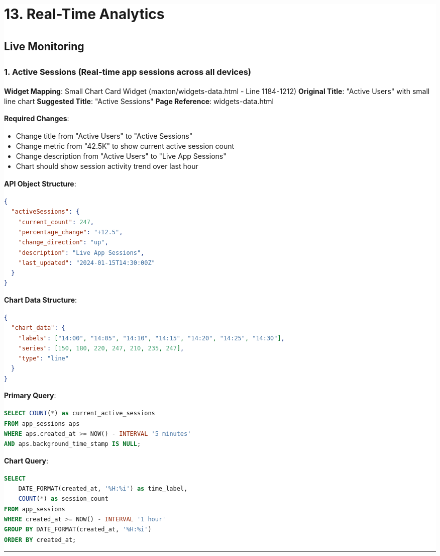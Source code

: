 # 13. Real-Time Analytics

## Live Monitoring

### 1. Active Sessions (Real-time app sessions across all devices)

**Widget Mapping**: Small Chart Card Widget (maxton/widgets-data.html - Line 1184-1212)
**Original Title**: "Active Users" with small line chart
**Suggested Title**: "Active Sessions"
**Page Reference**: widgets-data.html

**Required Changes**:
- Change title from "Active Users" to "Active Sessions"
- Change metric from "42.5K" to show current active session count
- Change description from "Active Users" to "Live App Sessions"
- Chart should show session activity trend over last hour

**API Object Structure**:
```json
{
  "activeSessions": {
    "current_count": 247,
    "percentage_change": "+12.5",
    "change_direction": "up",
    "description": "Live App Sessions",
    "last_updated": "2024-01-15T14:30:00Z"
  }
}
```

**Chart Data Structure**:
```json
{
  "chart_data": {
    "labels": ["14:00", "14:05", "14:10", "14:15", "14:20", "14:25", "14:30"],
    "series": [150, 180, 220, 247, 210, 235, 247],
    "type": "line"
  }
}
```

**Primary Query**:
```sql
SELECT COUNT(*) as current_active_sessions
FROM app_sessions aps
WHERE aps.created_at >= NOW() - INTERVAL '5 minutes'
AND aps.background_time_stamp IS NULL;
```

**Chart Query**:
```sql
SELECT 
    DATE_FORMAT(created_at, '%H:%i') as time_label,
    COUNT(*) as session_count
FROM app_sessions
WHERE created_at >= NOW() - INTERVAL '1 hour'
GROUP BY DATE_FORMAT(created_at, '%H:%i')
ORDER BY created_at;
```

---